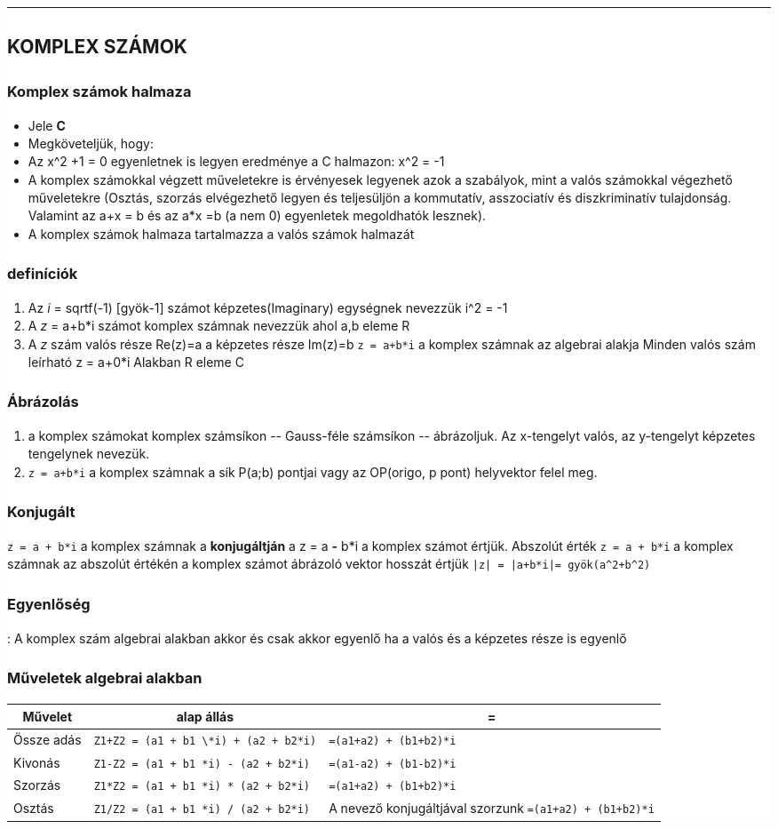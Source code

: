 ----

## KOMPLEX SZÁMOK

### Komplex számok halmaza

- Jele **C**
- Megköveteljük, hogy:
- Az x^2 +1 = 0 egyenletnek is legyen eredménye a C halmazon: x^2 = -1
- A komplex számokkal végzett műveletekre is érvényesek legyenek azok a szabályok, mint a valós számokkal végezhető műveletekre (Osztás, szorzás elvégezhető legyen és teljesüljön a kommutatív, asszociatív és diszkriminatív tulajdonság. Valamint az a+x = b és az a*x =b (a nem 0) egyenletek megoldhatók lesznek).
- A komplex számok halmaza tartalmazza a valós számok halmazát

### definíciók

1. Az *i* = sqrtf(-1) [gyök-1] számot képzetes(Imaginary) egységnek nevezzük  i^2 = -1
2. A *z* = a+b*i számot komplex számnak nevezzük ahol a,b eleme R
3. A *z* szám valós része Re(z)=a a képzetes része Im(z)=b `z = a+b*i` a komplex számnak az algebrai alakja  Minden valós szám leírható z = a+0*i Alakban R eleme C

### Ábrázolás

1. a komplex számokat komplex számsíkon -- Gauss-féle számsíkon --  ábrázoljuk. Az x-tengelyt valós, az y-tengelyt képzetes tengelynek nevezük.
2. `z = a+b*i` a komplex számnak a sík P(a;b) pontjai vagy az OP(origo, p pont) helyvektor felel meg.

### Konjugált

 `z = a + b*i` a komplex számnak a **konjugáltján** a  z = a **-** b*i a komplex számot értjük.
 Abszolút érték
 `z = a + b*i` a komplex számnak az abszolút értékén a komplex számot ábrázoló vektor hosszát értjük
`|z| = |a+b*i|= gyök(a^2+b^2)`

### Egyenlőség

: A komplex szám algebrai alakban akkor és csak akkor egyenlő ha a valós és a képzetes része is egyenlő

### Műveletek algebrai alakban

|Művelet|alap állás| = |
|-|-|-|
|Össze adás|`Z1+Z2 = (a1 + b1 \*i) + (a2 + b2*i)`|`=(a1+a2) + (b1+b2)*i`
|Kivonás|`Z1-Z2 = (a1 + b1 *i) - (a2 + b2*i)`| `=(a1-a2) + (b1-b2)*i`
|Szorzás|`Z1*Z2 = (a1 + b1 *i) * (a2 + b2*i)`| `=(a1+a2) + (b1+b2)*i`
|Osztás|`Z1/Z2 = (a1 + b1 *i) / (a2 + b2*i)`|A nevező konjugáltjával szorzunk `=(a1+a2) + (b1+b2)*i`
